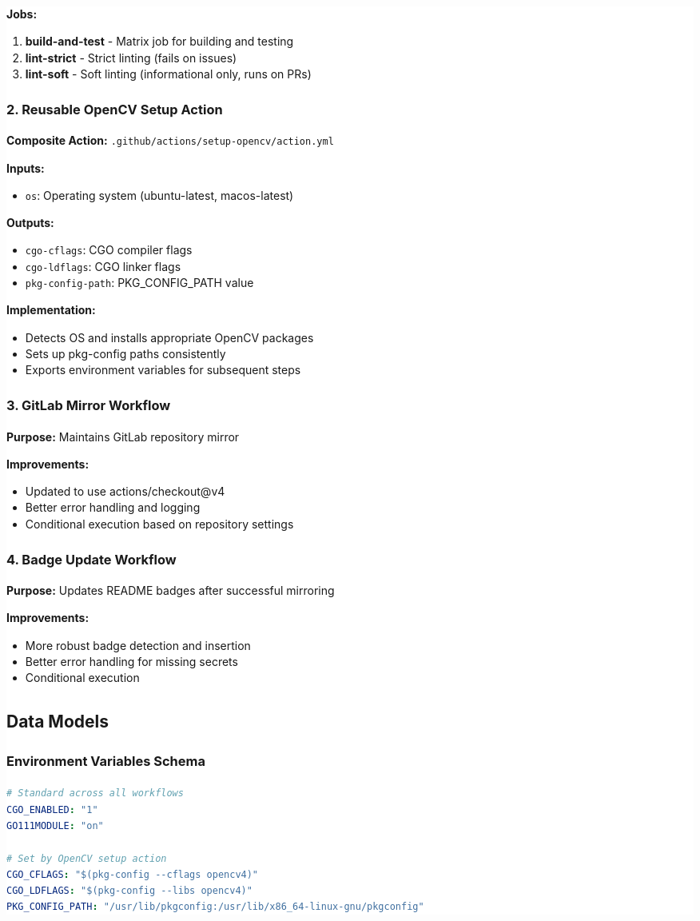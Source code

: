 **Jobs:**
1. **build-and-test** - Matrix job for building and testing
2. **lint-strict** - Strict linting (fails on issues)
3. **lint-soft** - Soft linting (informational only, runs on PRs)

### 2. Reusable OpenCV Setup Action

**Composite Action:** `.github/actions/setup-opencv/action.yml`

**Inputs:**
- `os`: Operating system (ubuntu-latest, macos-latest)

**Outputs:**
- `cgo-cflags`: CGO compiler flags
- `cgo-ldflags`: CGO linker flags
- `pkg-config-path`: PKG_CONFIG_PATH value

**Implementation:**
- Detects OS and installs appropriate OpenCV packages
- Sets up pkg-config paths consistently
- Exports environment variables for subsequent steps

### 3. GitLab Mirror Workflow

**Purpose:** Maintains GitLab repository mirror

**Improvements:**
- Updated to use actions/checkout@v4
- Better error handling and logging
- Conditional execution based on repository settings

### 4. Badge Update Workflow

**Purpose:** Updates README badges after successful mirroring

**Improvements:**
- More robust badge detection and insertion
- Better error handling for missing secrets
- Conditional execution

## Data Models

### Environment Variables Schema

```yaml
# Standard across all workflows
CGO_ENABLED: "1"
GO111MODULE: "on"

# Set by OpenCV setup action
CGO_CFLAGS: "$(pkg-config --cflags opencv4)"
CGO_LDFLAGS: "$(pkg-config --libs opencv4)"
PKG_CONFIG_PATH: "/usr/lib/pkgconfig:/usr/lib/x86_64-linux-gnu/pkgconfig"
```
